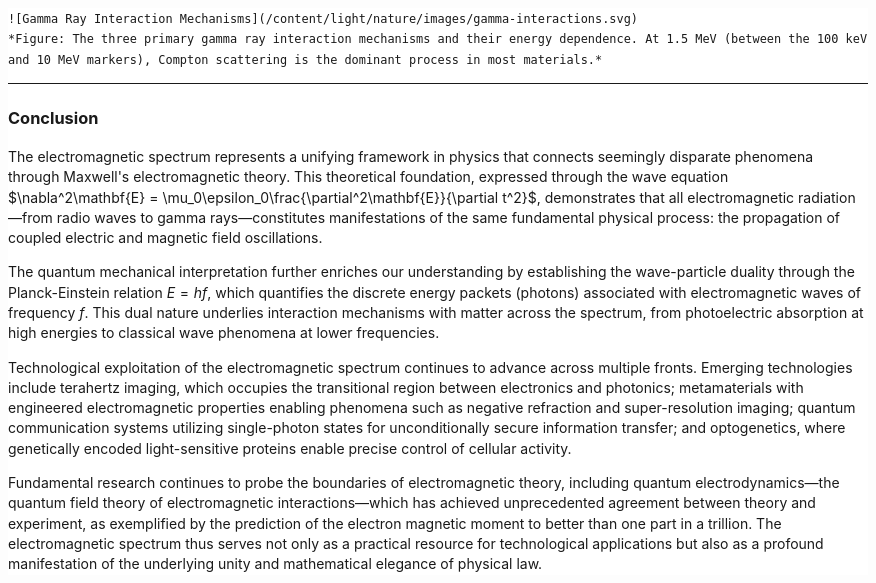     ![Gamma Ray Interaction Mechanisms](/content/light/nature/images/gamma-interactions.svg)
    *Figure: The three primary gamma ray interaction mechanisms and their energy dependence. At 1.5 MeV (between the 100 keV and 10 MeV markers), Compton scattering is the dominant process in most materials.*

---
### Conclusion  

The electromagnetic spectrum represents a unifying framework in physics that connects seemingly disparate phenomena through Maxwell's electromagnetic theory. This theoretical foundation, expressed through the wave equation $\nabla^2\mathbf{E} = \mu_0\epsilon_0\frac{\partial^2\mathbf{E}}{\partial t^2}$, demonstrates that all electromagnetic radiation—from radio waves to gamma rays—constitutes manifestations of the same fundamental physical process: the propagation of coupled electric and magnetic field oscillations. 

The quantum mechanical interpretation further enriches our understanding by establishing the wave-particle duality through the Planck-Einstein relation $E = hf$, which quantifies the discrete energy packets (photons) associated with electromagnetic waves of frequency $f$. This dual nature underlies interaction mechanisms with matter across the spectrum, from photoelectric absorption at high energies to classical wave phenomena at lower frequencies.

Technological exploitation of the electromagnetic spectrum continues to advance across multiple fronts. Emerging technologies include terahertz imaging, which occupies the transitional region between electronics and photonics; metamaterials with engineered electromagnetic properties enabling phenomena such as negative refraction and super-resolution imaging; quantum communication systems utilizing single-photon states for unconditionally secure information transfer; and optogenetics, where genetically encoded light-sensitive proteins enable precise control of cellular activity.

Fundamental research continues to probe the boundaries of electromagnetic theory, including quantum electrodynamics—the quantum field theory of electromagnetic interactions—which has achieved unprecedented agreement between theory and experiment, as exemplified by the prediction of the electron magnetic moment to better than one part in a trillion. The electromagnetic spectrum thus serves not only as a practical resource for technological applications but also as a profound manifestation of the underlying unity and mathematical elegance of physical law.